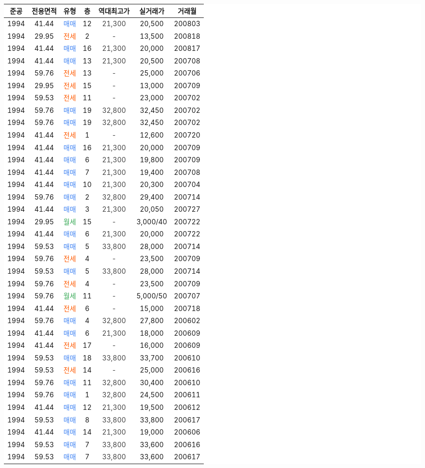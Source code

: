 |준공|전용면적|유형|층|역대최고가|실거래가|거래월|
|:---:|:---:|:---:|:---:|:---:|:---:|:---:|
|1994|41.44|<span style="color:#4285f3">매매</span>|12|<span style="color:#444444">21,300</span>|20,500|200803|
|1994|29.95|<span style="color:#ff5a00">전세</span>|2|<span style="color:#444444">-</span>|13,500|200818|
|1994|41.44|<span style="color:#4285f3">매매</span>|16|<span style="color:#444444">21,300</span>|20,000|200817|
|1994|41.44|<span style="color:#4285f3">매매</span>|13|<span style="color:#444444">21,300</span>|20,500|200708|
|1994|59.76|<span style="color:#ff5a00">전세</span>|13|<span style="color:#444444">-</span>|25,000|200706|
|1994|29.95|<span style="color:#ff5a00">전세</span>|15|<span style="color:#444444">-</span>|13,000|200709|
|1994|59.53|<span style="color:#ff5a00">전세</span>|11|<span style="color:#444444">-</span>|23,000|200702|
|1994|59.76|<span style="color:#4285f3">매매</span>|19|<span style="color:#444444">32,800</span>|32,450|200702|
|1994|59.76|<span style="color:#4285f3">매매</span>|19|<span style="color:#444444">32,800</span>|32,450|200702|
|1994|41.44|<span style="color:#ff5a00">전세</span>|1|<span style="color:#444444">-</span>|12,600|200720|
|1994|41.44|<span style="color:#4285f3">매매</span>|16|<span style="color:#444444">21,300</span>|20,000|200709|
|1994|41.44|<span style="color:#4285f3">매매</span>|6|<span style="color:#444444">21,300</span>|19,800|200709|
|1994|41.44|<span style="color:#4285f3">매매</span>|7|<span style="color:#444444">21,300</span>|19,400|200708|
|1994|41.44|<span style="color:#4285f3">매매</span>|10|<span style="color:#444444">21,300</span>|20,300|200704|
|1994|59.76|<span style="color:#4285f3">매매</span>|2|<span style="color:#444444">32,800</span>|29,400|200714|
|1994|41.44|<span style="color:#4285f3">매매</span>|3|<span style="color:#444444">21,300</span>|20,050|200727|
|1994|29.95|<span style="color:#34a853">월세</span>|15|<span style="color:#444444">-</span>|3,000/40|200722|
|1994|41.44|<span style="color:#4285f3">매매</span>|6|<span style="color:#444444">21,300</span>|20,000|200722|
|1994|59.53|<span style="color:#4285f3">매매</span>|5|<span style="color:#444444">33,800</span>|28,000|200714|
|1994|59.76|<span style="color:#ff5a00">전세</span>|4|<span style="color:#444444">-</span>|23,500|200709|
|1994|59.53|<span style="color:#4285f3">매매</span>|5|<span style="color:#444444">33,800</span>|28,000|200714|
|1994|59.76|<span style="color:#ff5a00">전세</span>|4|<span style="color:#444444">-</span>|23,500|200709|
|1994|59.76|<span style="color:#34a853">월세</span>|11|<span style="color:#444444">-</span>|5,000/50|200707|
|1994|41.44|<span style="color:#ff5a00">전세</span>|6|<span style="color:#444444">-</span>|15,000|200718|
|1994|59.76|<span style="color:#4285f3">매매</span>|4|<span style="color:#444444">32,800</span>|27,800|200602|
|1994|41.44|<span style="color:#4285f3">매매</span>|6|<span style="color:#444444">21,300</span>|18,000|200609|
|1994|41.44|<span style="color:#ff5a00">전세</span>|17|<span style="color:#444444">-</span>|16,000|200609|
|1994|59.53|<span style="color:#4285f3">매매</span>|18|<span style="color:#444444">33,800</span>|33,700|200610|
|1994|59.53|<span style="color:#ff5a00">전세</span>|14|<span style="color:#444444">-</span>|25,000|200616|
|1994|59.76|<span style="color:#4285f3">매매</span>|11|<span style="color:#444444">32,800</span>|30,400|200610|
|1994|59.76|<span style="color:#4285f3">매매</span>|1|<span style="color:#444444">32,800</span>|24,500|200611|
|1994|41.44|<span style="color:#4285f3">매매</span>|12|<span style="color:#444444">21,300</span>|19,500|200612|
|1994|59.53|<span style="color:#4285f3">매매</span>|8|<span style="color:#444444">33,800</span>|33,800|200617|
|1994|41.44|<span style="color:#4285f3">매매</span>|14|<span style="color:#444444">21,300</span>|19,000|200606|
|1994|59.53|<span style="color:#4285f3">매매</span>|7|<span style="color:#444444">33,800</span>|33,600|200616|
|1994|59.53|<span style="color:#4285f3">매매</span>|7|<span style="color:#444444">33,800</span>|33,600|200617|